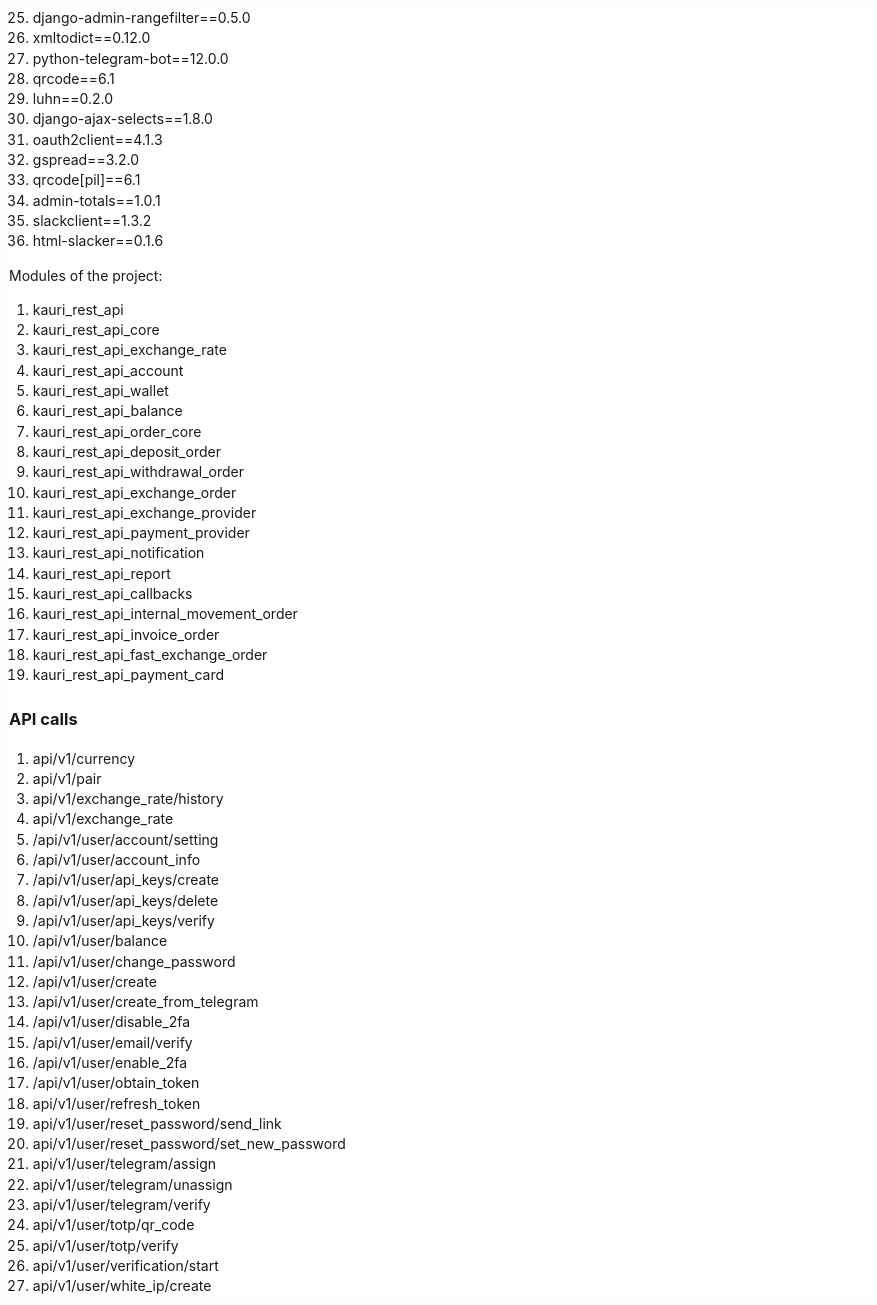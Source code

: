 25. django-admin-rangefilter==0.5.0
26. xmltodict==0.12.0
27. python-telegram-bot==12.0.0
28. qrcode==6.1
29. luhn==0.2.0
30. django-ajax-selects==1.8.0
31. oauth2client==4.1.3
32. gspread==3.2.0
33. qrcode[pil]==6.1
34. admin-totals==1.0.1
35. slackclient==1.3.2
36. html-slacker==0.1.6


Modules of the project:

1. kauri_rest_api
2. kauri_rest_api_core
3. kauri_rest_api_exchange_rate
4. kauri_rest_api_account
5. kauri_rest_api_wallet
6. kauri_rest_api_balance
7. kauri_rest_api_order_core
8. kauri_rest_api_deposit_order
9. kauri_rest_api_withdrawal_order
10. kauri_rest_api_exchange_order
11. kauri_rest_api_exchange_provider
12. kauri_rest_api_payment_provider
13. kauri_rest_api_notification
14. kauri_rest_api_report
15. kauri_rest_api_callbacks
16. kauri_rest_api_internal_movement_order
17. kauri_rest_api_invoice_order
18. kauri_rest_api_fast_exchange_order
19. kauri_rest_api_payment_card

 
### API calls

1. api/v1/currency
2. api/v1/pair
3. api/v1/exchange_rate/history
4. api/v1/exchange_rate
5. /api/v1/user/account/setting
6. /api/v1/user/account_info
7. /api/v1/user/api_keys/create
8. /api/v1/user/api_keys/delete
9. /api/v1/user/api_keys/verify
10. /api/v1/user/balance
11. /api/v1/user/change_password
12. /api/v1/user/create
13. /api/v1/user/create_from_telegram
14. /api/v1/user/disable_2fa
15. /api/v1/user/email/verify
16. /api/v1/user/enable_2fa
17. /api/v1/user/obtain_token
18. api/v1/user/refresh_token
19. api/v1/user/reset_password/send_link
20. api/v1/user/reset_password/set_new_password
21. api/v1/user/telegram/assign
22. api/v1/user/telegram/unassign
23. api/v1/user/telegram/verify
24. api/v1/user/totp/qr_code
25. api/v1/user/totp/verify
26. api/v1/user/verification/start
27. api/v1/user/white_ip/create